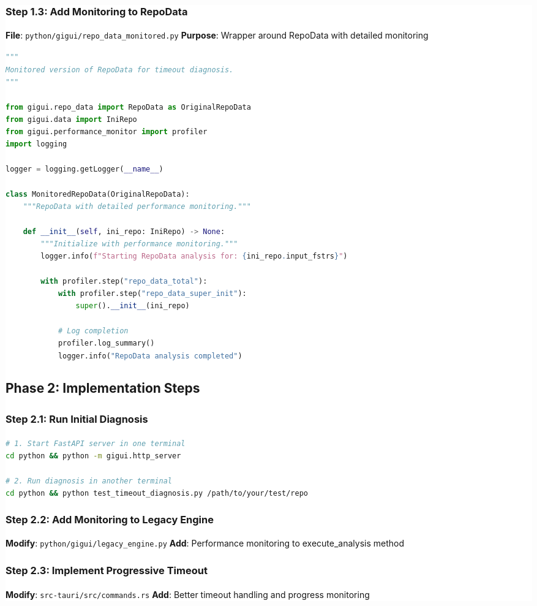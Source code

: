 ### Step 1.3: Add Monitoring to RepoData
**File**: `python/gigui/repo_data_monitored.py`
**Purpose**: Wrapper around RepoData with detailed monitoring

```python
"""
Monitored version of RepoData for timeout diagnosis.
"""

from gigui.repo_data import RepoData as OriginalRepoData
from gigui.data import IniRepo
from gigui.performance_monitor import profiler
import logging

logger = logging.getLogger(__name__)

class MonitoredRepoData(OriginalRepoData):
    """RepoData with detailed performance monitoring."""
    
    def __init__(self, ini_repo: IniRepo) -> None:
        """Initialize with performance monitoring."""
        logger.info(f"Starting RepoData analysis for: {ini_repo.input_fstrs}")
        
        with profiler.step("repo_data_total"):
            with profiler.step("repo_data_super_init"):
                super().__init__(ini_repo)
            
            # Log completion
            profiler.log_summary()
            logger.info("RepoData analysis completed")
```

## Phase 2: Implementation Steps

### Step 2.1: Run Initial Diagnosis
```bash
# 1. Start FastAPI server in one terminal
cd python && python -m gigui.http_server

# 2. Run diagnosis in another terminal
cd python && python test_timeout_diagnosis.py /path/to/your/test/repo
```

### Step 2.2: Add Monitoring to Legacy Engine
**Modify**: `python/gigui/legacy_engine.py`
**Add**: Performance monitoring to execute_analysis method

### Step 2.3: Implement Progressive Timeout
**Modify**: `src-tauri/src/commands.rs`
**Add**: Better timeout handling and progress monitoring
